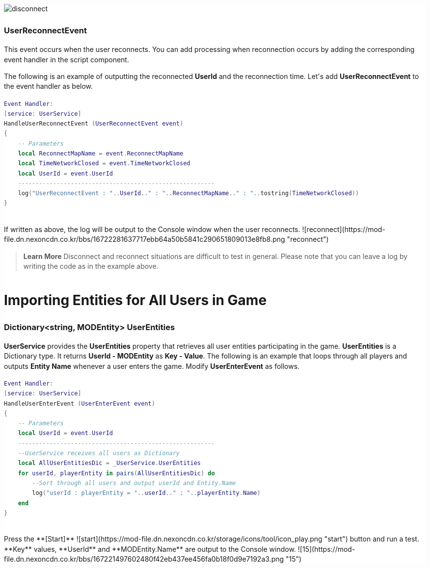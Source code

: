 ![disconnect](https://mod-file.dn.nexoncdn.co.kr/bbs/1672228212685cf51c1549431482d912ea1a35a6926f5.png "disconnect")

### UserReconnectEvent
This event occurs when the user reconnects.
You can add processing when reconnection occurs by adding the corresponding event handler in the script component.

The following is an example of outputting the reconnected **UserId** and the reconnection time.
Let's add **UserReconnectEvent** to the event handler as below.
```lua
Event Handler:
[service: UserService]
HandleUserReconnectEvent (UserReconnectEvent event)
{
    -- Parameters
    local ReconnectMapName = event.ReconnectMapName
    local TimeNetworkClosed = event.TimeNetworkClosed
    local UserId = event.UserId
    --------------------------------------------------------
    log("UserReconnectEvent : "..UserId.." : "..ReconnectMapName.." : "..tostring(TimeNetworkClosed))
}
```
<br>
If written as above, the log will be output to the Console window when the user reconnects.
![reconnect](https://mod-file.dn.nexoncdn.co.kr/bbs/16722281637717ebb64a50b5841c290651809013e8fb8.png "reconnect")

> <span style="color: #585858">**Learn More**
> Disconnect and reconnect situations are difficult to test in general. 
> Please note that you can leave a log by writing the code as in the example above.</span>

# Importing Entities for All Users in Game
### Dictionary<string, MODEntity> UserEntities
**UserService** provides the **UserEntities** property that retrieves all user entities participating in the game.
**UserEntities** is a Dictionary type. It returns **UserId - MODEntity** as **Key - Value**.
The following is an example that loops through all players and outputs **Entity Name** whenever a user enters the game.
Modify **UserEnterEvent** as follows.
```lua
Event Handler:
[service: UserService]
HandleUserEnterEvent (UserEnterEvent event)
{
    -- Parameters
    local UserId = event.UserId
    --------------------------------------------------------
    --UserService receives all users as Dictionary
    local AllUserEntitiesDic = _UserService.UserEntities                    
    for userId, playerEntity in pairs(AllUserEntitiesDic) do
        --Sort through all users and output userId and Entity.Name
        log("userId : playerEntity = "..userId.." : "..playerEntity.Name)
    end
}
```
<br>
Press the **[Start]** ![start](https://mod-file.dn.nexoncdn.co.kr/storage/icons/tool/icon_play.png "start") button and run a test.
**Key** values, **UserId** and **MODEntity.Name** are output to the Console window.
![15](https://mod-file.dn.nexoncdn.co.kr/bbs/167221497602480f42eb437ee456fa0b18f0d9e7192a3.png "15")
<br>